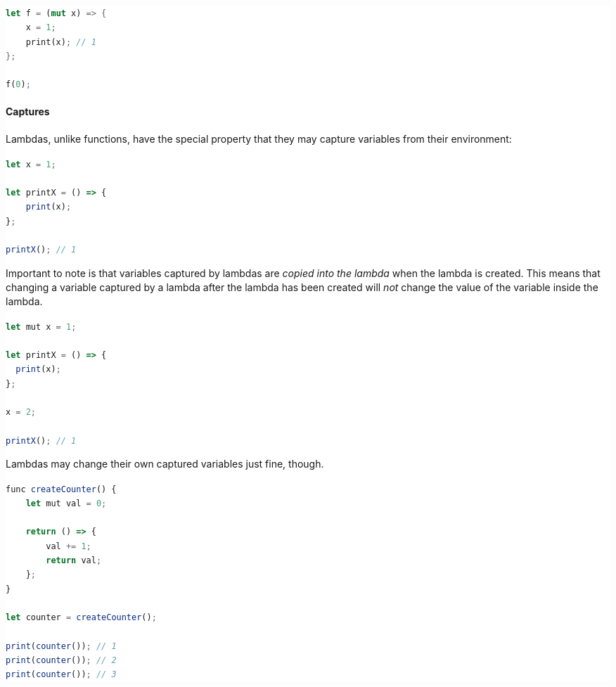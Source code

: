 ```rs
let f = (mut x) => {
    x = 1;
    print(x); // 1
};

f(0);
```

#### Captures

Lambdas, unlike functions, have the special property that they may capture variables from their environment:

```js
let x = 1;

let printX = () => {
    print(x);
};

printX(); // 1
```

Important to note is that variables captured by lambdas are *copied into the lambda* when the lambda is created. This means that changing a variable captured by a lambda after the lambda has been created will *not* change the value of the variable inside the lambda.

```js
let mut x = 1;

let printX = () => {
  print(x);
};

x = 2;

printX(); // 1
```

Lambdas may change their own captured variables just fine, though.

```js
func createCounter() {
    let mut val = 0;

    return () => {
        val += 1;
        return val;
    };
}

let counter = createCounter();

print(counter()); // 1
print(counter()); // 2
print(counter()); // 3
```
